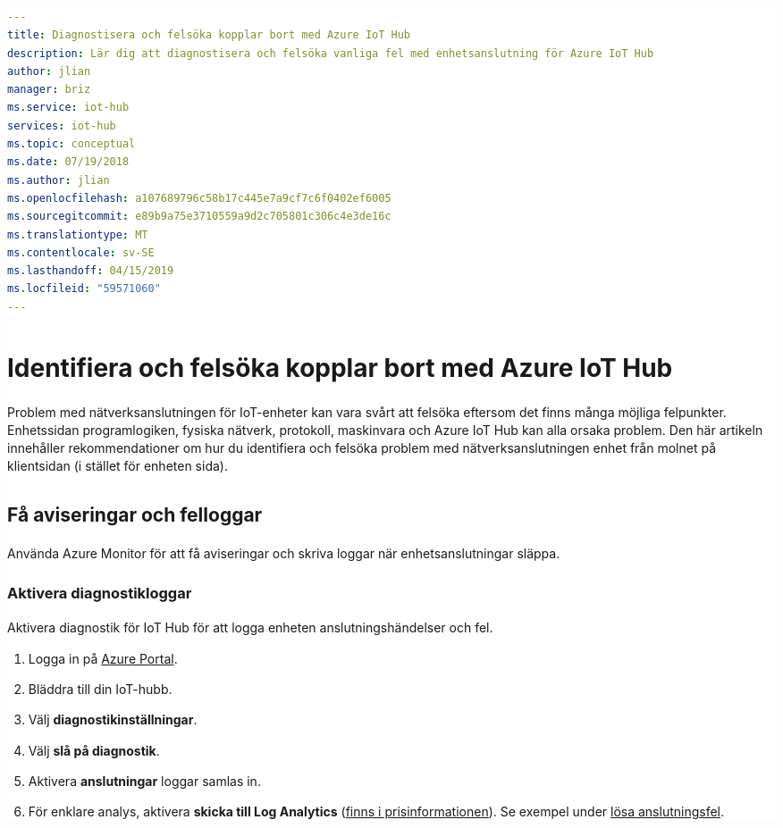 ```yaml
---
title: Diagnostisera och felsöka kopplar bort med Azure IoT Hub
description: Lär dig att diagnostisera och felsöka vanliga fel med enhetsanslutning för Azure IoT Hub
author: jlian
manager: briz
ms.service: iot-hub
services: iot-hub
ms.topic: conceptual
ms.date: 07/19/2018
ms.author: jlian
ms.openlocfilehash: a107689796c58b17c445e7a9cf7c6f0402ef6005
ms.sourcegitcommit: e89b9a75e3710559a9d2c705801c306c4e3de16c
ms.translationtype: MT
ms.contentlocale: sv-SE
ms.lasthandoff: 04/15/2019
ms.locfileid: "59571060"
---
```

# <a name="detect-and-troubleshoot-disconnects-with-azure-iot-hub"></a>Identifiera och felsöka kopplar bort med Azure IoT Hub

Problem med nätverksanslutningen för IoT-enheter kan vara svårt att felsöka eftersom det finns många möjliga felpunkter. Enhetssidan programlogiken, fysiska nätverk, protokoll, maskinvara och Azure IoT Hub kan alla orsaka problem. Den här artikeln innehåller rekommendationer om hur du identifiera och felsöka problem med nätverksanslutningen enhet från molnet på klientsidan (i stället för enheten sida).

## <a name="get-alerts-and-error-logs"></a>Få aviseringar och felloggar

Använda Azure Monitor för att få aviseringar och skriva loggar när enhetsanslutningar släppa.

### <a name="turn-on-diagnostic-logs"></a>Aktivera diagnostikloggar

Aktivera diagnostik för IoT Hub för att logga enheten anslutningshändelser och fel.

1. Logga in på [Azure Portal](https://portal.azure.com).

2. Bläddra till din IoT-hubb.

3. Välj **diagnostikinställningar**.

4. Välj **slå på diagnostik**.

5. Aktivera **anslutningar** loggar samlas in.

6. För enklare analys, aktivera **skicka till Log Analytics** ([finns i prisinformationen](https://azure.microsoft.com/pricing/details/log-analytics/)). Se exempel under [lösa anslutningsfel](#resolve-connectivity-errors).

